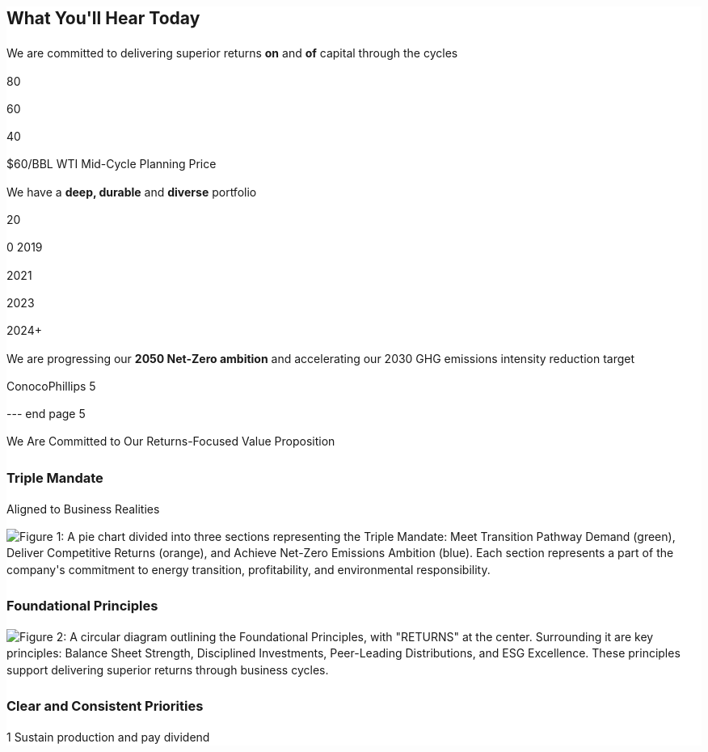 ## What You'll Hear Today

We are committed to
delivering superior returns
**on** and **of** capital
through the cycles

80

60

40

$60/BBL WTI
Mid-Cycle
Planning Price

We have a **deep, durable**
and **diverse** portfolio

20

0
2019

2021

2023

2024+

We are progressing our
**2050 Net-Zero ambition** and
accelerating our 2030 GHG emissions
intensity reduction target

ConocoPhillips 5

--- end page 5

We Are Committed to Our Returns-Focused Value Proposition

### Triple Mandate
Aligned to Business Realities

![Figure 1: A pie chart divided into three sections representing the Triple Mandate: Meet Transition Pathway Demand (green), Deliver Competitive Returns (orange), and Achieve Net-Zero Emissions Ambition (blue). Each section represents a part of the company's commitment to energy transition, profitability, and environmental responsibility.](image_reference)

### Foundational Principles

![Figure 2: A circular diagram outlining the Foundational Principles, with "RETURNS" at the center. Surrounding it are key principles: Balance Sheet Strength, Disciplined Investments, Peer-Leading Distributions, and ESG Excellence. These principles support delivering superior returns through business cycles.](image_reference)

### Clear and Consistent Priorities

1
Sustain production
and pay dividend
